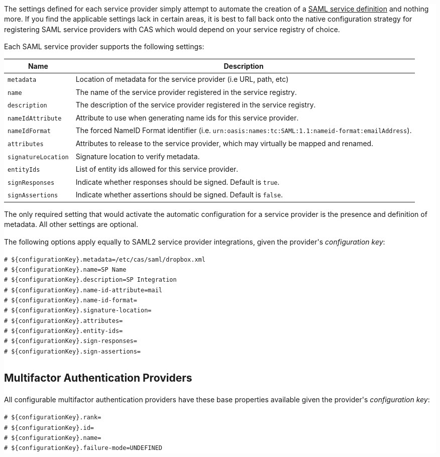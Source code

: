 The settings defined for each service provider simply attempt to automate the creation of 
a [SAML service definition](../installation/Configuring-SAML2-Authentication.html#saml-services) and nothing more. If you find the 
applicable settings lack in certain areas, it is best to fall back onto the native configuration strategy for registering 
SAML service providers with CAS which would depend on your service registry of choice.

Each SAML service provider supports the following settings:

| Name                  |  Description
|-----------------------|---------------------------------------------------------------------------
| `metadata`            | Location of metadata for the service provider (i.e URL, path, etc)
| `name`                | The name of the service provider registered in the service registry.
| `description`         | The description of the service provider registered in the service registry.
| `nameIdAttribute`     | Attribute to use when generating name ids for this service provider.
| `nameIdFormat`        | The forced NameID Format identifier (i.e. `urn:oasis:names:tc:SAML:1.1:nameid-format:emailAddress`).
| `attributes`          | Attributes to release to the service provider, which may virtually be mapped and renamed.
| `signatureLocation`   | Signature location to verify metadata.
| `entityIds`           | List of entity ids allowed for this service provider.
| `signResponses`       | Indicate whether responses should be signed. Default is `true`.
| `signAssertions`      | Indicate whether assertions should be signed. Default is `false`.

The only required setting that would activate the automatic configuration for a service provider is the presence and definition of metadata. All other settings are optional. 

The following options apply equally to SAML2 service provider integrations, given the provider's *configuration key*:

```properties
# ${configurationKey}.metadata=/etc/cas/saml/dropbox.xml
# ${configurationKey}.name=SP Name
# ${configurationKey}.description=SP Integration
# ${configurationKey}.name-id-attribute=mail
# ${configurationKey}.name-id-format=
# ${configurationKey}.signature-location=
# ${configurationKey}.attributes=
# ${configurationKey}.entity-ids=
# ${configurationKey}.sign-responses=
# ${configurationKey}.sign-assertions=
```

## Multifactor Authentication Providers

All configurable multifactor authentication providers have these base properties available given the provider's *configuration key*:

```properties
# ${configurationKey}.rank=
# ${configurationKey}.id=
# ${configurationKey}.name=
# ${configurationKey}.failure-mode=UNDEFINED
```
